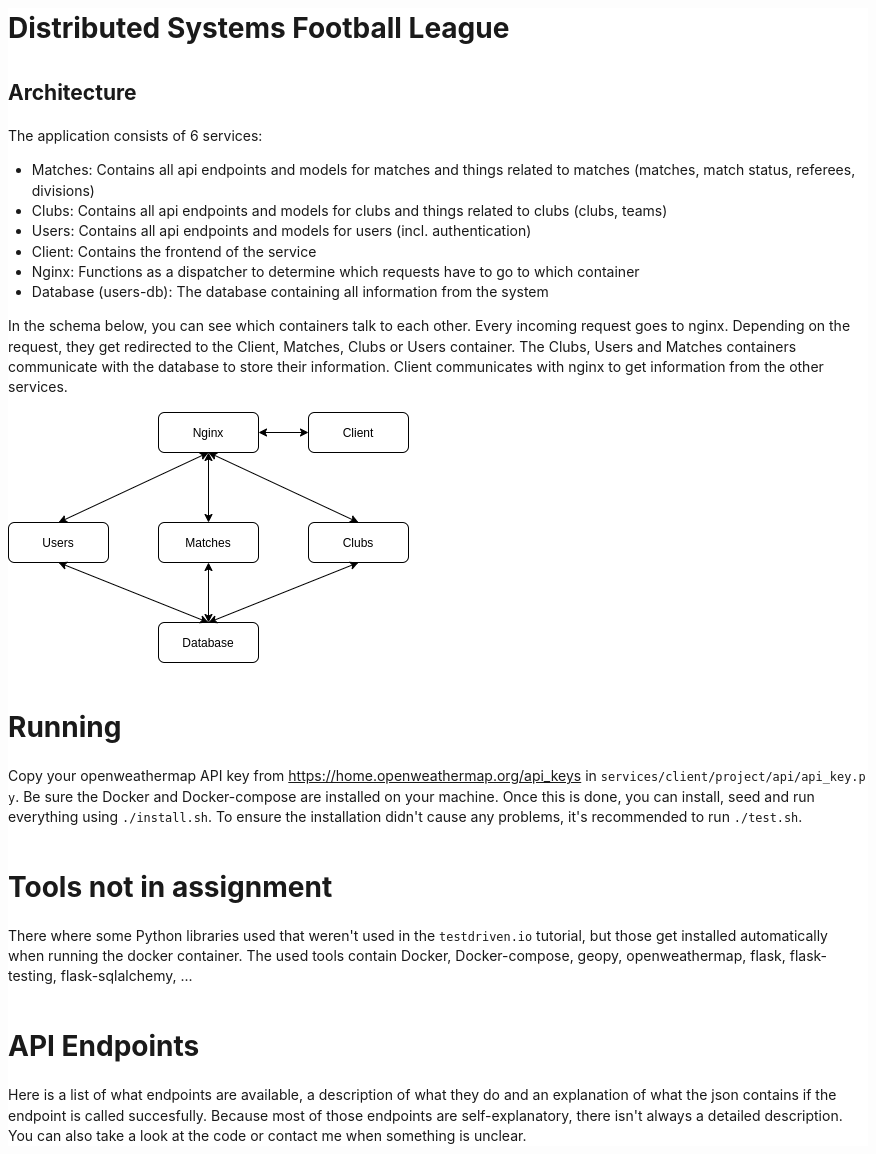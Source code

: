 # Distributed Systems Football League
## Architecture
The application consists of 6 services: 
- Matches: Contains all api endpoints and models for matches and things related to matches (matches, match status, referees, divisions)
- Clubs: Contains all api endpoints and models for clubs and things related to clubs (clubs, teams)
- Users: Contains all api endpoints and models for users (incl. authentication)
- Client: Contains the frontend of the service
- Nginx: Functions as a dispatcher to determine which requests have to go to which container
- Database (users-db): The database containing all information from the system

In the schema below, you can see which containers talk to each other. Every incoming request goes to nginx. Depending on the request, they get redirected to the Client, Matches, Clubs or Users container. The Clubs, Users and Matches containers communicate with the database to store their information. Client communicates with nginx to get information from the other services.

![Architecture diagram](img/Architecture.png)

# Running
Copy your openweathermap API key from https://home.openweathermap.org/api_keys in `services/client/project/api/api_key.py`. Be sure the Docker and Docker-compose are installed on your machine. 
Once this is done, you can install, seed and run everything using `./install.sh`. To ensure the installation didn't cause any problems, it's recommended to run `./test.sh`. 

# Tools not in assignment
There where some Python libraries used that weren't used in the `testdriven.io` tutorial, but those get installed automatically when running the docker container. The used tools contain Docker, Docker-compose, geopy, openweathermap, flask, flask-testing, flask-sqlalchemy, ...

# API Endpoints
Here is a list of what endpoints are available, a description of what they do and an explanation of what the json contains if the endpoint is called succesfully. Because most of those endpoints are self-explanatory, there isn't always a detailed description. You can also take a look at the code or contact me when something is unclear.

